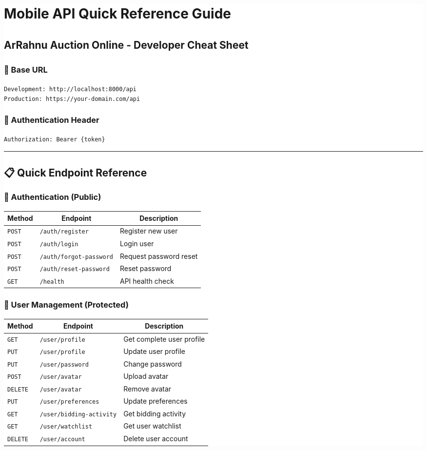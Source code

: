 # Mobile API Quick Reference Guide
## ArRahnu Auction Online - Developer Cheat Sheet

### 🚀 Base URL
```
Development: http://localhost:8000/api
Production: https://your-domain.com/api
```

### 🔐 Authentication Header
```
Authorization: Bearer {token}
```

---

## 📋 Quick Endpoint Reference

### 🔐 Authentication (Public)
| Method | Endpoint | Description |
|--------|----------|-------------|
| `POST` | `/auth/register` | Register new user |
| `POST` | `/auth/login` | Login user |
| `POST` | `/auth/forgot-password` | Request password reset |
| `POST` | `/auth/reset-password` | Reset password |
| `GET` | `/health` | API health check |

### 👤 User Management (Protected)
| Method | Endpoint | Description |
|--------|----------|-------------|
| `GET` | `/user/profile` | Get complete user profile |
| `PUT` | `/user/profile` | Update user profile |
| `PUT` | `/user/password` | Change password |
| `POST` | `/user/avatar` | Upload avatar |
| `DELETE` | `/user/avatar` | Remove avatar |
| `PUT` | `/user/preferences` | Update preferences |
| `GET` | `/user/bidding-activity` | Get bidding activity |
| `GET` | `/user/watchlist` | Get user watchlist |
| `DELETE` | `/user/account` | Delete user account |
